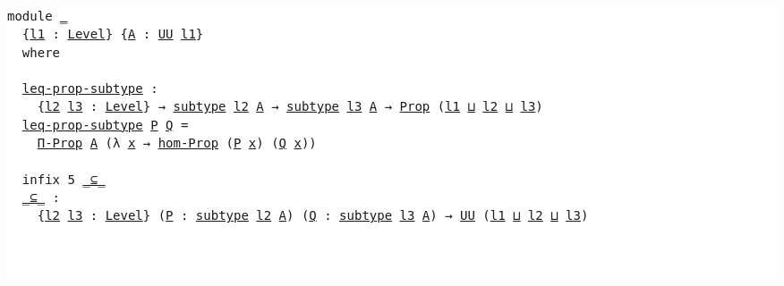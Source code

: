 <pre class="Agda"><a id="2617" class="Keyword">module</a> <a id="2624" href="foundation-core.subtypes.html#2624" class="Module">_</a>
  <a id="2628" class="Symbol">{</a><a id="2629" href="foundation-core.subtypes.html#2629" class="Bound">l1</a> <a id="2632" class="Symbol">:</a> <a id="2634" href="Agda.Primitive.html#742" class="Postulate">Level</a><a id="2639" class="Symbol">}</a> <a id="2641" class="Symbol">{</a><a id="2642" href="foundation-core.subtypes.html#2642" class="Bound">A</a> <a id="2644" class="Symbol">:</a> <a id="2646" href="Agda.Primitive.html#388" class="Primitive">UU</a> <a id="2649" href="foundation-core.subtypes.html#2629" class="Bound">l1</a><a id="2651" class="Symbol">}</a>
  <a id="2655" class="Keyword">where</a>

  <a id="2664" href="foundation-core.subtypes.html#2664" class="Function">leq-prop-subtype</a> <a id="2681" class="Symbol">:</a>
    <a id="2687" class="Symbol">{</a><a id="2688" href="foundation-core.subtypes.html#2688" class="Bound">l2</a> <a id="2691" href="foundation-core.subtypes.html#2691" class="Bound">l3</a> <a id="2694" class="Symbol">:</a> <a id="2696" href="Agda.Primitive.html#742" class="Postulate">Level</a><a id="2701" class="Symbol">}</a> <a id="2703" class="Symbol">→</a> <a id="2705" href="foundation-core.subtypes.html#1397" class="Function">subtype</a> <a id="2713" href="foundation-core.subtypes.html#2688" class="Bound">l2</a> <a id="2716" href="foundation-core.subtypes.html#2642" class="Bound">A</a> <a id="2718" class="Symbol">→</a> <a id="2720" href="foundation-core.subtypes.html#1397" class="Function">subtype</a> <a id="2728" href="foundation-core.subtypes.html#2691" class="Bound">l3</a> <a id="2731" href="foundation-core.subtypes.html#2642" class="Bound">A</a> <a id="2733" class="Symbol">→</a> <a id="2735" href="foundation-core.propositions.html#949" class="Function">Prop</a> <a id="2740" class="Symbol">(</a><a id="2741" href="foundation-core.subtypes.html#2629" class="Bound">l1</a> <a id="2744" href="Agda.Primitive.html#961" class="Primitive Operator">⊔</a> <a id="2746" href="foundation-core.subtypes.html#2688" class="Bound">l2</a> <a id="2749" href="Agda.Primitive.html#961" class="Primitive Operator">⊔</a> <a id="2751" href="foundation-core.subtypes.html#2691" class="Bound">l3</a><a id="2753" class="Symbol">)</a>
  <a id="2757" href="foundation-core.subtypes.html#2664" class="Function">leq-prop-subtype</a> <a id="2774" href="foundation-core.subtypes.html#2774" class="Bound">P</a> <a id="2776" href="foundation-core.subtypes.html#2776" class="Bound">Q</a> <a id="2778" class="Symbol">=</a>
    <a id="2784" href="foundation-core.propositions.html#6172" class="Function">Π-Prop</a> <a id="2791" href="foundation-core.subtypes.html#2642" class="Bound">A</a> <a id="2793" class="Symbol">(λ</a> <a id="2796" href="foundation-core.subtypes.html#2796" class="Bound">x</a> <a id="2798" class="Symbol">→</a> <a id="2800" href="foundation-core.propositions.html#8076" class="Function">hom-Prop</a> <a id="2809" class="Symbol">(</a><a id="2810" href="foundation-core.subtypes.html#2774" class="Bound">P</a> <a id="2812" href="foundation-core.subtypes.html#2796" class="Bound">x</a><a id="2813" class="Symbol">)</a> <a id="2815" class="Symbol">(</a><a id="2816" href="foundation-core.subtypes.html#2776" class="Bound">Q</a> <a id="2818" href="foundation-core.subtypes.html#2796" class="Bound">x</a><a id="2819" class="Symbol">))</a>

  <a id="2825" class="Keyword">infix</a> <a id="2831" class="Number">5</a> <a id="2833" href="foundation-core.subtypes.html#2839" class="Function Operator">_⊆_</a>
  <a id="2839" href="foundation-core.subtypes.html#2839" class="Function Operator">_⊆_</a> <a id="2843" class="Symbol">:</a>
    <a id="2849" class="Symbol">{</a><a id="2850" href="foundation-core.subtypes.html#2850" class="Bound">l2</a> <a id="2853" href="foundation-core.subtypes.html#2853" class="Bound">l3</a> <a id="2856" class="Symbol">:</a> <a id="2858" href="Agda.Primitive.html#742" class="Postulate">Level</a><a id="2863" class="Symbol">}</a> <a id="2865" class="Symbol">(</a><a id="2866" href="foundation-core.subtypes.html#2866" class="Bound">P</a> <a id="2868" class="Symbol">:</a> <a id="2870" href="foundation-core.subtypes.html#1397" class="Function">subtype</a> <a id="2878" href="foundation-core.subtypes.html#2850" class="Bound">l2</a> <a id="2881" href="foundation-core.subtypes.html#2642" class="Bound">A</a><a id="2882" class="Symbol">)</a> <a id="2884" class="Symbol">(</a><a id="2885" href="foundation-core.subtypes.html#2885" class="Bound">Q</a> <a id="2887" class="Symbol">:</a> <a id="2889" href="foundation-core.subtypes.html#1397" class="Function">subtype</a> <a id="2897" href="foundation-core.subtypes.html#2853" class="Bound">l3</a> <a id="2900" href="foundation-core.subtypes.html#2642" class="Bound">A</a><a id="2901" class="Symbol">)</a> <a id="2903" class="Symbol">→</a> <a id="2905" href="Agda.Primitive.html#388" class="Primitive">UU</a> <a id="2908" class="Symbol">(</a><a id="2909" href="foundation-core.subtypes.html#2629" class="Bound">l1</a> <a id="2912" href="Agda.Primitive.html#961" class="Primitive Operator">⊔</a> <a id="2914" href="foundation-core.subtypes.html#2850" class="Bound">l2</a> <a id="2917" href="Agda.Primitive.html#961" class="Primitive Operator">⊔</a> <a id="2919" href="foundation-core.subtypes.html#2853" class="Bound">l3</a><a id="2921" class="Symbol">)</a>